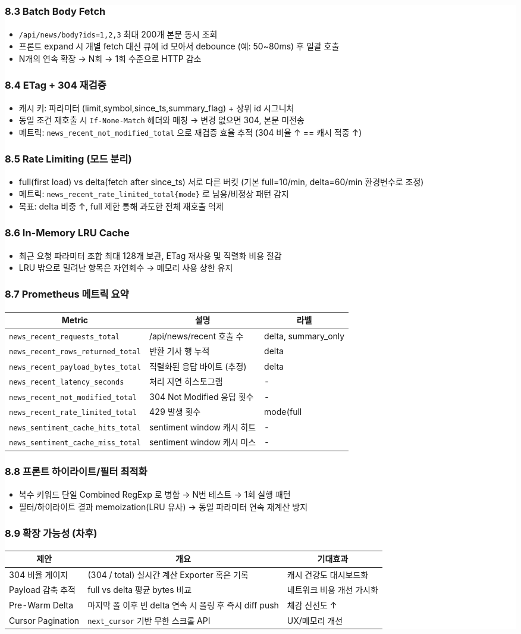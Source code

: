 ### 8.3 Batch Body Fetch
- `/api/news/body?ids=1,2,3` 최대 200개 본문 동시 조회
- 프론트 expand 시 개별 fetch 대신 큐에 id 모아서 debounce (예: 50~80ms) 후 일괄 호출
- N개의 연속 확장 → N회 → 1회 수준으로 HTTP 감소

### 8.4 ETag + 304 재검증
- 캐시 키: 파라미터 (limit,symbol,since_ts,summary_flag) + 상위 id 시그니처
- 동일 조건 재호출 시 `If-None-Match` 헤더와 매칭 → 변경 없으면 304, 본문 미전송
- 메트릭: `news_recent_not_modified_total` 으로 재검증 효율 추적 (304 비율 ↑ == 캐시 적중 ↑)

### 8.5 Rate Limiting (모드 분리)
- full(first load) vs delta(fetch after since_ts) 서로 다른 버킷 (기본 full=10/min, delta=60/min 환경변수로 조정)
- 메트릭: `news_recent_rate_limited_total{mode}` 로 남용/비정상 패턴 감지
- 목표: delta 비중 ↑, full 제한 통해 과도한 전체 재호출 억제

### 8.6 In-Memory LRU Cache
- 최근 요청 파라미터 조합 최대 128개 보관, ETag 재사용 및 직렬화 비용 절감
- LRU 밖으로 밀려난 항목은 자연회수 → 메모리 사용 상한 유지

### 8.7 Prometheus 메트릭 요약
| Metric | 설명 | 라벨 |
|--------|------|------|
| `news_recent_requests_total` | /api/news/recent 호출 수 | delta, summary_only |
| `news_recent_rows_returned_total` | 반환 기사 행 누적 | delta |
| `news_recent_payload_bytes_total` | 직렬화된 응답 바이트 (추정) | delta |
| `news_recent_latency_seconds` | 처리 지연 히스토그램 | - |
| `news_recent_not_modified_total` | 304 Not Modified 응답 횟수 | - |
| `news_recent_rate_limited_total` | 429 발생 횟수 | mode(full|delta) |
| `news_sentiment_cache_hits_total` | sentiment window 캐시 히트 | - |
| `news_sentiment_cache_miss_total` | sentiment window 캐시 미스 | - |

### 8.8 프론트 하이라이트/필터 최적화
- 복수 키워드 단일 Combined RegExp 로 병합 → N번 테스트 → 1회 실행 패턴
- 필터/하이라이트 결과 memoization(LRU 유사) → 동일 파라미터 연속 재계산 방지

### 8.9 확장 가능성 (차후)
| 제안 | 개요 | 기대효과 |
|------|------|---------|
| 304 비율 게이지 | (304 / total) 실시간 계산 Exporter 혹은 기록 | 캐시 건강도 대시보드화 |
| Payload 감축 추적 | full vs delta 평균 bytes 비교 | 네트워크 비용 개선 가시화 |
| Pre-Warm Delta | 마지막 폴 이후 빈 delta 연속 시 폴링 후 즉시 diff push | 체감 신선도 ↑ |
| Cursor Pagination | `next_cursor` 기반 무한 스크롤 API | UX/메모리 개선 |
